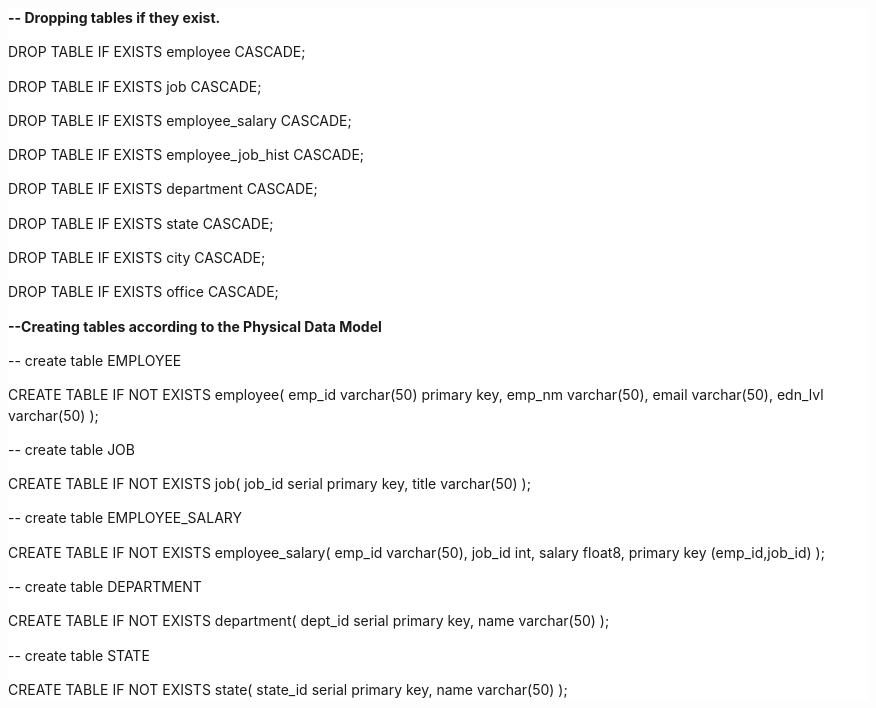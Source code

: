 
**-- Dropping tables if they exist.**

DROP TABLE IF EXISTS  employee CASCADE;

DROP TABLE IF EXISTS job CASCADE;

DROP TABLE IF EXISTS employee_salary CASCADE;

DROP TABLE IF EXISTS employee_job_hist CASCADE;

DROP TABLE IF EXISTS department CASCADE;

DROP TABLE IF EXISTS state CASCADE;

DROP TABLE IF EXISTS city CASCADE;

DROP TABLE IF EXISTS office CASCADE;

**--Creating tables according to the Physical Data Model**

-- create table EMPLOYEE

CREATE TABLE IF NOT EXISTS employee(
emp_id	varchar(50) primary key,
emp_nm	varchar(50),
email	varchar(50),
edn_lvl	varchar(50)
);

-- create table JOB

CREATE TABLE IF NOT EXISTS job(
job_id	serial primary key,
title	varchar(50)
);

-- create table EMPLOYEE_SALARY

CREATE TABLE IF NOT EXISTS employee_salary(
emp_id 		varchar(50),
job_id		int,
salary 		float8,
primary key (emp_id,job_id)
);


-- create table DEPARTMENT

CREATE TABLE IF NOT EXISTS department(
dept_id	serial	primary key,
name	varchar(50)
);


-- create table STATE

CREATE TABLE IF NOT EXISTS state(
state_id	serial primary key,
name		varchar(50)
);
